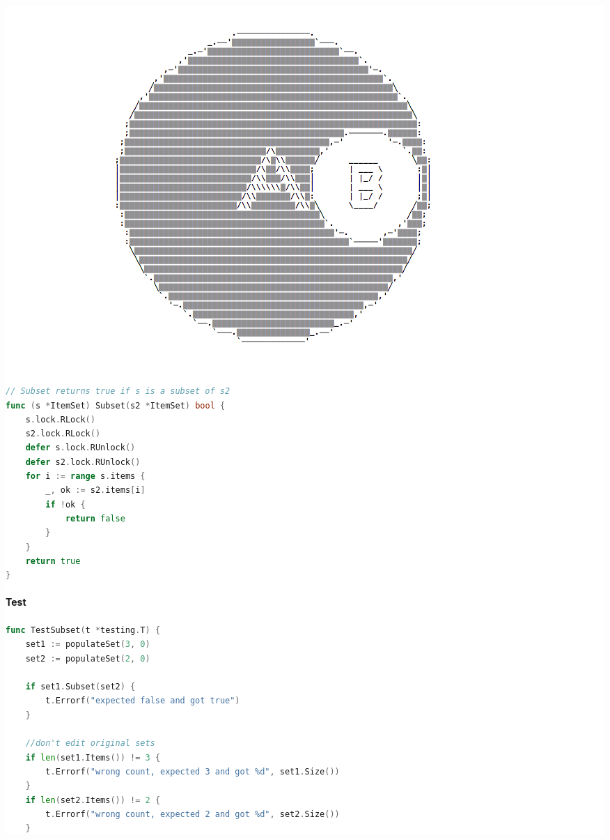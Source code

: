 ![](subset.png)

```go
// Subset returns true if s is a subset of s2
func (s *ItemSet) Subset(s2 *ItemSet) bool {
	s.lock.RLock()
	s2.lock.RLock()
	defer s.lock.RUnlock()
	defer s2.lock.RUnlock()
	for i := range s.items {
		_, ok := s2.items[i]
		if !ok {
			return false
		}
	}
	return true
}
```

#### Test

```go
func TestSubset(t *testing.T) {
	set1 := populateSet(3, 0)
	set2 := populateSet(2, 0)

	if set1.Subset(set2) {
		t.Errorf("expected false and got true")
	}

	//don't edit original sets
	if len(set1.Items()) != 3 {
		t.Errorf("wrong count, expected 3 and got %d", set1.Size())
	}
	if len(set2.Items()) != 2 {
		t.Errorf("wrong count, expected 2 and got %d", set2.Size())
	}

```